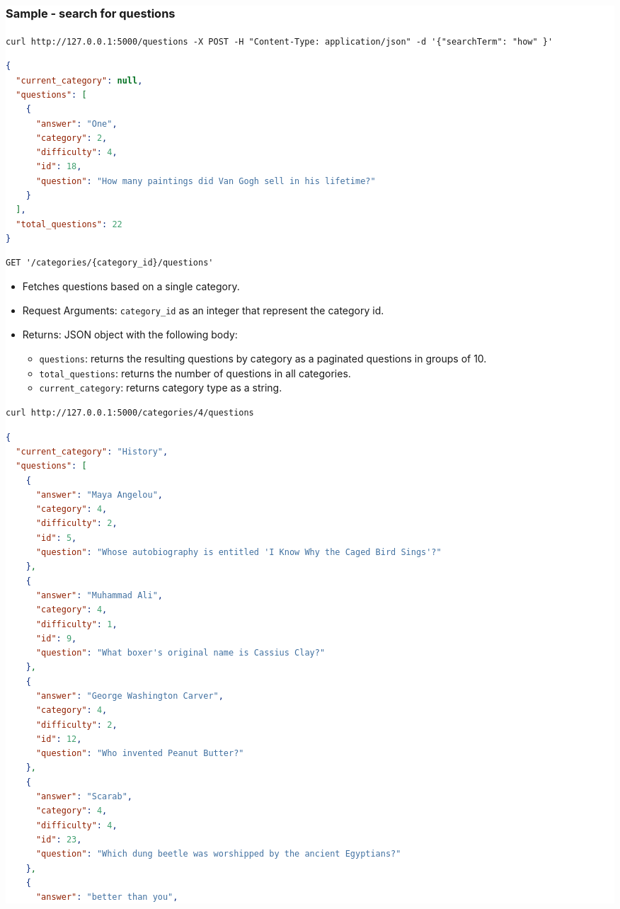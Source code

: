 ### Sample - search for questions
`curl http://127.0.0.1:5000/questions -X POST -H "Content-Type: application/json" -d '{"searchTerm": "how" }'`
```json
{
  "current_category": null, 
  "questions": [
    {
      "answer": "One", 
      "category": 2, 
      "difficulty": 4, 
      "id": 18, 
      "question": "How many paintings did Van Gogh sell in his lifetime?"
    }
  ], 
  "total_questions": 22
}
```
`GET '/categories/{category_id}/questions'`

- Fetches questions based on a single category.
- Request Arguments: `category_id` as an integer that represent the category id.
- Returns: JSON object with the following body:

  - `questions`: returns the resulting questions by category as a paginated questions in groups of 10.
  - `total_questions`: returns the number of questions in all categories.
  - `current_category`: returns category type as a string.

`curl http://127.0.0.1:5000/categories/4/questions`

```json
{
  "current_category": "History", 
  "questions": [
    {
      "answer": "Maya Angelou", 
      "category": 4, 
      "difficulty": 2, 
      "id": 5, 
      "question": "Whose autobiography is entitled 'I Know Why the Caged Bird Sings'?"
    }, 
    {
      "answer": "Muhammad Ali", 
      "category": 4, 
      "difficulty": 1, 
      "id": 9, 
      "question": "What boxer's original name is Cassius Clay?"
    }, 
    {
      "answer": "George Washington Carver", 
      "category": 4, 
      "difficulty": 2, 
      "id": 12, 
      "question": "Who invented Peanut Butter?"
    }, 
    {
      "answer": "Scarab", 
      "category": 4, 
      "difficulty": 4, 
      "id": 23, 
      "question": "Which dung beetle was worshipped by the ancient Egyptians?"
    }, 
    {
      "answer": "better than you", 
```